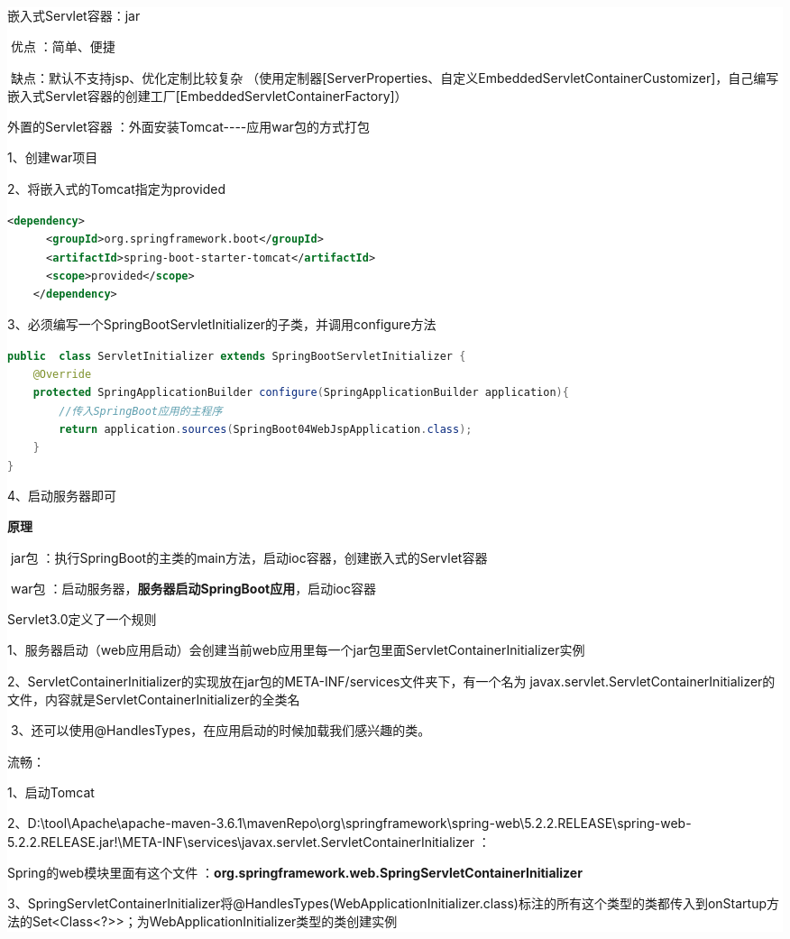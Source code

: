 嵌入式Servlet容器：jar

​	优点 ：简单、便捷

​	缺点：默认不支持jsp、优化定制比较复杂 （使用定制器[ServerProperties、自定义EmbeddedServletContainerCustomizer]，自己编写嵌入式Servlet容器的创建工厂[EmbeddedServletContainerFactory]）

外置的Servlet容器 ：外面安装Tomcat----应用war包的方式打包

1、创建war项目

2、将嵌入式的Tomcat指定为provided

```xml
<dependency>
      <groupId>org.springframework.boot</groupId>
      <artifactId>spring-boot-starter-tomcat</artifactId>
      <scope>provided</scope>
    </dependency>
```

3、必须编写一个SpringBootServletInitializer的子类，并调用configure方法

```java
public  class ServletInitializer extends SpringBootServletInitializer {
    @Override
    protected SpringApplicationBuilder configure(SpringApplicationBuilder application){
        //传入SpringBoot应用的主程序
        return application.sources(SpringBoot04WebJspApplication.class);
    }
}
```

4、启动服务器即可

**原理**

​	jar包 ：执行SpringBoot的主类的main方法，启动ioc容器，创建嵌入式的Servlet容器

​	war包 ：启动服务器，**服务器启动SpringBoot应用**，启动ioc容器

Servlet3.0定义了一个规则

​			1、服务器启动（web应用启动）会创建当前web应用里每一个jar包里面ServletContainerInitializer实例

​			2、ServletContainerInitializer的实现放在jar包的META-INF/services文件夹下，有一个名为 javax.servlet.ServletContainerInitializer的文件，内容就是ServletContainerInitializer的全类名

​			3、还可以使用@HandlesTypes，在应用启动的时候加载我们感兴趣的类。

流畅：

1、启动Tomcat

2、D:\tool\Apache\apache-maven-3.6.1\mavenRepo\org\springframework\spring-web\5.2.2.RELEASE\spring-web-5.2.2.RELEASE.jar!\META-INF\services\javax.servlet.ServletContainerInitializer ：

Spring的web模块里面有这个文件 ：**org.springframework.web.SpringServletContainerInitializer**

3、SpringServletContainerInitializer将@HandlesTypes(WebApplicationInitializer.class)标注的所有这个类型的类都传入到onStartup方法的Set<Class<?>>；为WebApplicationInitializer类型的类创建实例


[配置文件能配置的属性参照]: https://docs.spring.io/spring-boot/docs/2.2.1.RELEASE/reference/htmlsingle/#common-application-properties
